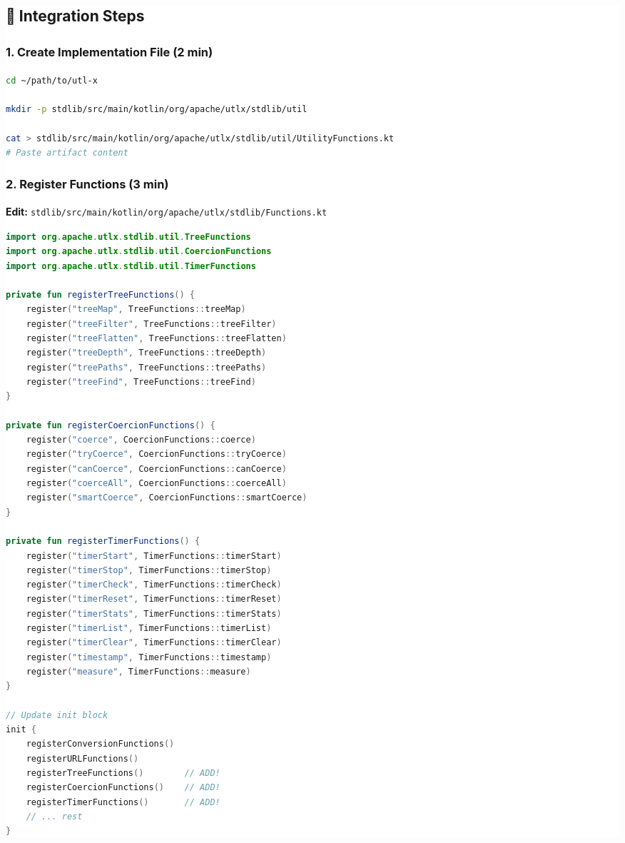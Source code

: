 ## 🚀 Integration Steps

### 1. Create Implementation File (2 min)

```bash
cd ~/path/to/utl-x

mkdir -p stdlib/src/main/kotlin/org/apache/utlx/stdlib/util

cat > stdlib/src/main/kotlin/org/apache/utlx/stdlib/util/UtilityFunctions.kt
# Paste artifact content
```

### 2. Register Functions (3 min)

**Edit:** `stdlib/src/main/kotlin/org/apache/utlx/stdlib/Functions.kt`

```kotlin
import org.apache.utlx.stdlib.util.TreeFunctions
import org.apache.utlx.stdlib.util.CoercionFunctions
import org.apache.utlx.stdlib.util.TimerFunctions

private fun registerTreeFunctions() {
    register("treeMap", TreeFunctions::treeMap)
    register("treeFilter", TreeFunctions::treeFilter)
    register("treeFlatten", TreeFunctions::treeFlatten)
    register("treeDepth", TreeFunctions::treeDepth)
    register("treePaths", TreeFunctions::treePaths)
    register("treeFind", TreeFunctions::treeFind)
}

private fun registerCoercionFunctions() {
    register("coerce", CoercionFunctions::coerce)
    register("tryCoerce", CoercionFunctions::tryCoerce)
    register("canCoerce", CoercionFunctions::canCoerce)
    register("coerceAll", CoercionFunctions::coerceAll)
    register("smartCoerce", CoercionFunctions::smartCoerce)
}

private fun registerTimerFunctions() {
    register("timerStart", TimerFunctions::timerStart)
    register("timerStop", TimerFunctions::timerStop)
    register("timerCheck", TimerFunctions::timerCheck)
    register("timerReset", TimerFunctions::timerReset)
    register("timerStats", TimerFunctions::timerStats)
    register("timerList", TimerFunctions::timerList)
    register("timerClear", TimerFunctions::timerClear)
    register("timestamp", TimerFunctions::timestamp)
    register("measure", TimerFunctions::measure)
}

// Update init block
init {
    registerConversionFunctions()
    registerURLFunctions()
    registerTreeFunctions()        // ADD!
    registerCoercionFunctions()    // ADD!
    registerTimerFunctions()       // ADD!
    // ... rest
}
```
